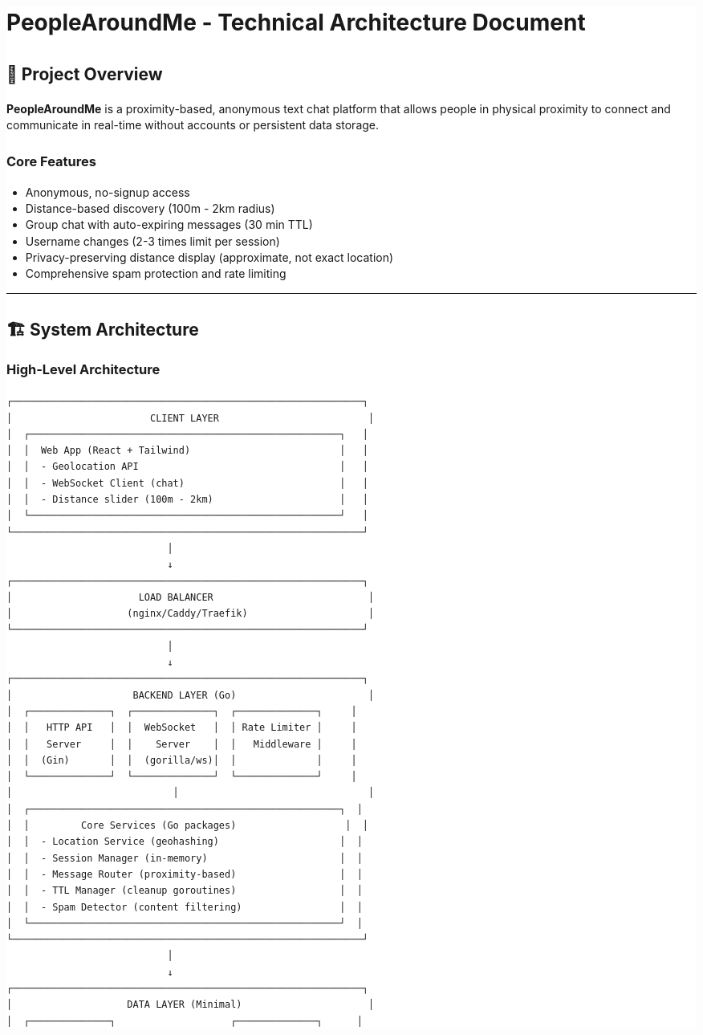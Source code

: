 # PeopleAroundMe - Technical Architecture Document

## 🎯 Project Overview

**PeopleAroundMe** is a proximity-based, anonymous text chat platform that allows people in physical proximity to connect and communicate in real-time without accounts or persistent data storage.

### Core Features
- Anonymous, no-signup access
- Distance-based discovery (100m - 2km radius)
- Group chat with auto-expiring messages (30 min TTL)
- Username changes (2-3 times limit per session)
- Privacy-preserving distance display (approximate, not exact location)
- Comprehensive spam protection and rate limiting

---

## 🏗️ System Architecture

### High-Level Architecture

```
┌─────────────────────────────────────────────────────────────┐
│                        CLIENT LAYER                          │
│  ┌──────────────────────────────────────────────────────┐   │
│  │  Web App (React + Tailwind)                          │   │
│  │  - Geolocation API                                   │   │
│  │  - WebSocket Client (chat)                           │   │
│  │  - Distance slider (100m - 2km)                      │   │
│  └──────────────────────────────────────────────────────┘   │
└─────────────────────────────────────────────────────────────┘
                            │
                            ↓
┌─────────────────────────────────────────────────────────────┐
│                      LOAD BALANCER                           │
│                    (nginx/Caddy/Traefik)                     │
└─────────────────────────────────────────────────────────────┘
                            │
                            ↓
┌─────────────────────────────────────────────────────────────┐
│                     BACKEND LAYER (Go)                       │
│  ┌──────────────┐  ┌──────────────┐  ┌──────────────┐     │
│  │   HTTP API   │  │  WebSocket   │  │ Rate Limiter │     │
│  │   Server     │  │    Server    │  │   Middleware │     │
│  │  (Gin)       │  │  (gorilla/ws)│  │              │     │
│  └──────────────┘  └──────────────┘  └──────────────┘     │
│                            │                                 │
│  ┌──────────────────────────────────────────────────────┐  │
│  │         Core Services (Go packages)                   │  │
│  │  - Location Service (geohashing)                     │  │
│  │  - Session Manager (in-memory)                       │  │
│  │  - Message Router (proximity-based)                  │  │
│  │  - TTL Manager (cleanup goroutines)                  │  │
│  │  - Spam Detector (content filtering)                 │  │
│  └──────────────────────────────────────────────────────┘  │
└─────────────────────────────────────────────────────────────┘
                            │
                            ↓
┌─────────────────────────────────────────────────────────────┐
│                    DATA LAYER (Minimal)                      │
│  ┌──────────────┐                    ┌──────────────┐      │
```